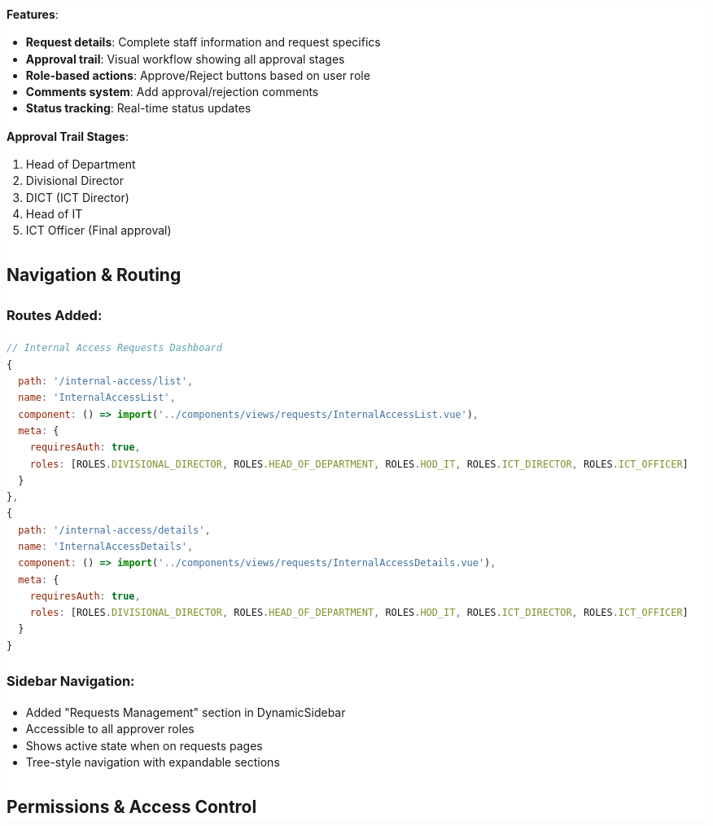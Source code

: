 **Features**:

- **Request details**: Complete staff information and request specifics
- **Approval trail**: Visual workflow showing all approval stages
- **Role-based actions**: Approve/Reject buttons based on user role
- **Comments system**: Add approval/rejection comments
- **Status tracking**: Real-time status updates

**Approval Trail Stages**:

1. Head of Department
2. Divisional Director
3. DICT (ICT Director)
4. Head of IT
5. ICT Officer (Final approval)

## Navigation & Routing

### Routes Added:

```javascript
// Internal Access Requests Dashboard
{
  path: '/internal-access/list',
  name: 'InternalAccessList',
  component: () => import('../components/views/requests/InternalAccessList.vue'),
  meta: {
    requiresAuth: true,
    roles: [ROLES.DIVISIONAL_DIRECTOR, ROLES.HEAD_OF_DEPARTMENT, ROLES.HOD_IT, ROLES.ICT_DIRECTOR, ROLES.ICT_OFFICER]
  }
},
{
  path: '/internal-access/details',
  name: 'InternalAccessDetails',
  component: () => import('../components/views/requests/InternalAccessDetails.vue'),
  meta: {
    requiresAuth: true,
    roles: [ROLES.DIVISIONAL_DIRECTOR, ROLES.HEAD_OF_DEPARTMENT, ROLES.HOD_IT, ROLES.ICT_DIRECTOR, ROLES.ICT_OFFICER]
  }
}
```

### Sidebar Navigation:

- Added "Requests Management" section in DynamicSidebar
- Accessible to all approver roles
- Shows active state when on requests pages
- Tree-style navigation with expandable sections

## Permissions & Access Control
